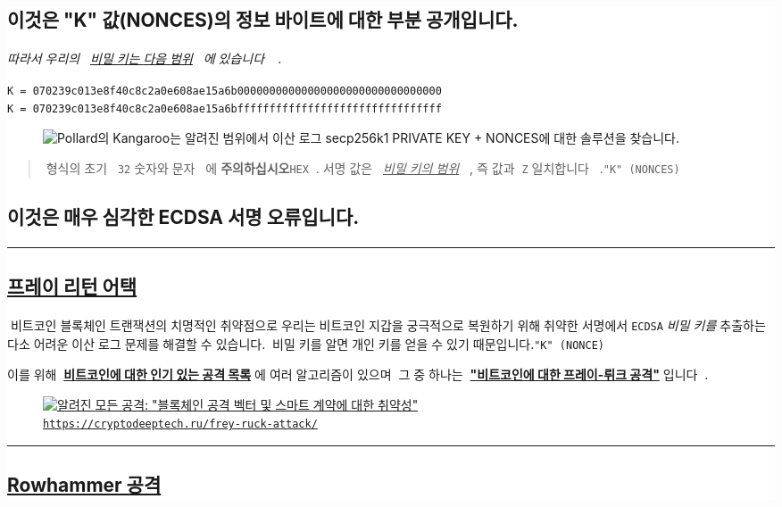 

<h2>이것은 "K" 값(NONCES)의 정보 바이트에 대한 부분 공개입니다.</h2>



<p><em>따라서 우리의&nbsp;&nbsp;&nbsp;<u>비밀 키는&nbsp;</u><u>다음 범위</u>&nbsp;&nbsp;&nbsp;에 있습니다&nbsp;&nbsp;&nbsp;&nbsp;.</em></p>



<pre class="wp-block-code"><code>K = 070239c013e8f40c8c2a0e608ae15a6b00000000000000000000000000000000
K = 070239c013e8f40c8c2a0e608ae15a6bffffffffffffffffffffffffffffffff</code></pre>



<figure class="wp-block-image"><img src="https://habrastorage.org/r/w1560/getpro/habr/upload_files/204/ef7/984/204ef79845ae3d93a9c93d43f81e484b.png" alt="Pollard의 Kangaroo는 알려진 범위에서 이산 로그 secp256k1 PRIVATE KEY + NONCES에 대한 솔루션을 찾습니다."/></figure>



<blockquote class="wp-block-quote">
<p><strong></strong>&nbsp;형식의 초기&nbsp;&nbsp;&nbsp;<code>32</code>&nbsp;숫자와 문자&nbsp;&nbsp; 에&nbsp;<strong>주의하십시오</strong><code>HEX</code>&nbsp;&nbsp;. 서명 값은&nbsp;&nbsp;&nbsp;<em><u>비밀 키의 범위</u></em>&nbsp;&nbsp;&nbsp;, 즉 값과&nbsp;&nbsp;<code>Z</code>&nbsp;일치합니다&nbsp;&nbsp; .<em><u></u></em><code>"K" (NONCES)</code></p>
</blockquote>



<h2>이것은 매우 심각한 ECDSA 서명 오류입니다.</h2>



<hr class="wp-block-separator has-alpha-channel-opacity"/>



<h2><a href="https://cryptodeeptech.ru/frey-ruck-attack/" target="_blank" rel="noreferrer noopener">프레이 리턴 어택</a></h2>



<p>&nbsp;비트코인 블록체인 트랜잭션의 치명적인 취약점으로 우리는 비트코인 ​​지갑을 궁극적으로 복원하기 위해 취약한 서명에서&nbsp;<code>ECDSA</code>&nbsp;<em>비밀 키를</em>&nbsp;추출하는 다소 어려운 이산 로그 문제를 해결할 수 있습니다.&nbsp; 비밀 키를 알면 개인 키를 얻을 수 있기 때문입니다.<code>"K" (NONCE)</code></p>



<p>이를 위해&nbsp;&nbsp;<a href="https://attacksafe.ru/list-of-bitcoin-attacks/" target="_blank" rel="noreferrer noopener"><strong>비트코인에 대한 인기 있는 공격 목록</strong></a>&nbsp;에 여러 알고리즘이 있으며 &nbsp;그 중 하나는&nbsp;&nbsp;<strong><a href="https://attacksafe.ru/frey-ruck-attack-on-bitcoin/" target="_blank" rel="noreferrer noopener">"비트코인에 대한 프레이-뤼크 공격"</a></strong>&nbsp;입니다 &nbsp;.</p>



<figure class="wp-block-image"><a href="https://cryptodeeptech.ru/frey-ruck-attack/" target="_blank" rel="noreferrer noopener"><img src="https://cryptodeeptech.ru/wp-content/uploads/2022/12/image-34.png" alt="알려진 모든 공격: &quot;블록체인 공격 벡터 및 스마트 계약에 대한 취약성&quot;" class="wp-image-1499"/></a><figcaption class="wp-element-caption"><a href="https://cryptodeeptech.ru/frey-ruck-attack/" target="_blank" rel="noreferrer noopener"><code>https://cryptodeeptech.ru/frey-ruck-attack/</code></a></figcaption></figure>



<hr class="wp-block-separator has-alpha-channel-opacity"/>



<h2><a href="https://cryptodeeptech.ru/rowhammer-attack/" target="_blank" rel="noreferrer noopener">Rowhammer 공격</a></h2>
